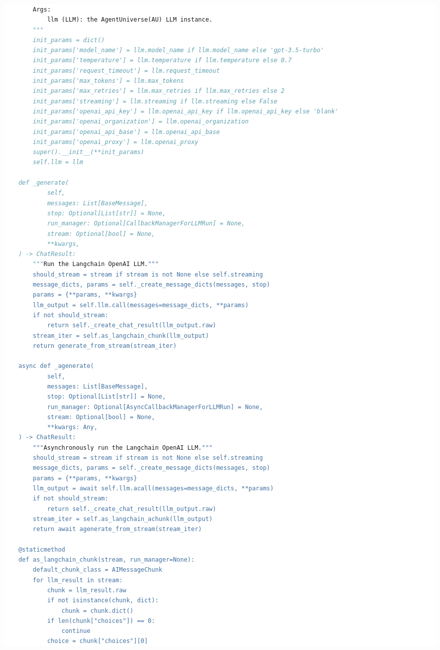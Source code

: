 ```python
        Args:
            llm (LLM): the AgentUniverse(AU) LLM instance.
        """
        init_params = dict()
        init_params['model_name'] = llm.model_name if llm.model_name else 'gpt-3.5-turbo'
        init_params['temperature'] = llm.temperature if llm.temperature else 0.7
        init_params['request_timeout'] = llm.request_timeout
        init_params['max_tokens'] = llm.max_tokens
        init_params['max_retries'] = llm.max_retries if llm.max_retries else 2
        init_params['streaming'] = llm.streaming if llm.streaming else False
        init_params['openai_api_key'] = llm.openai_api_key if llm.openai_api_key else 'blank'
        init_params['openai_organization'] = llm.openai_organization
        init_params['openai_api_base'] = llm.openai_api_base
        init_params['openai_proxy'] = llm.openai_proxy
        super().__init__(**init_params)
        self.llm = llm

    def _generate(
            self,
            messages: List[BaseMessage],
            stop: Optional[List[str]] = None,
            run_manager: Optional[CallbackManagerForLLMRun] = None,
            stream: Optional[bool] = None,
            **kwargs,
    ) -> ChatResult:
        """Run the Langchain OpenAI LLM."""
        should_stream = stream if stream is not None else self.streaming
        message_dicts, params = self._create_message_dicts(messages, stop)
        params = {**params, **kwargs}
        llm_output = self.llm.call(messages=message_dicts, **params)
        if not should_stream:
            return self._create_chat_result(llm_output.raw)
        stream_iter = self.as_langchain_chunk(llm_output)
        return generate_from_stream(stream_iter)

    async def _agenerate(
            self,
            messages: List[BaseMessage],
            stop: Optional[List[str]] = None,
            run_manager: Optional[AsyncCallbackManagerForLLMRun] = None,
            stream: Optional[bool] = None,
            **kwargs: Any,
    ) -> ChatResult:
        """Asynchronously run the Langchain OpenAI LLM."""
        should_stream = stream if stream is not None else self.streaming
        message_dicts, params = self._create_message_dicts(messages, stop)
        params = {**params, **kwargs}
        llm_output = await self.llm.acall(messages=message_dicts, **params)
        if not should_stream:
            return self._create_chat_result(llm_output.raw)
        stream_iter = self.as_langchain_achunk(llm_output)
        return await agenerate_from_stream(stream_iter)

    @staticmethod
    def as_langchain_chunk(stream, run_manager=None):
        default_chunk_class = AIMessageChunk
        for llm_result in stream:
            chunk = llm_result.raw
            if not isinstance(chunk, dict):
                chunk = chunk.dict()
            if len(chunk["choices"]) == 0:
                continue
            choice = chunk["choices"][0]
```